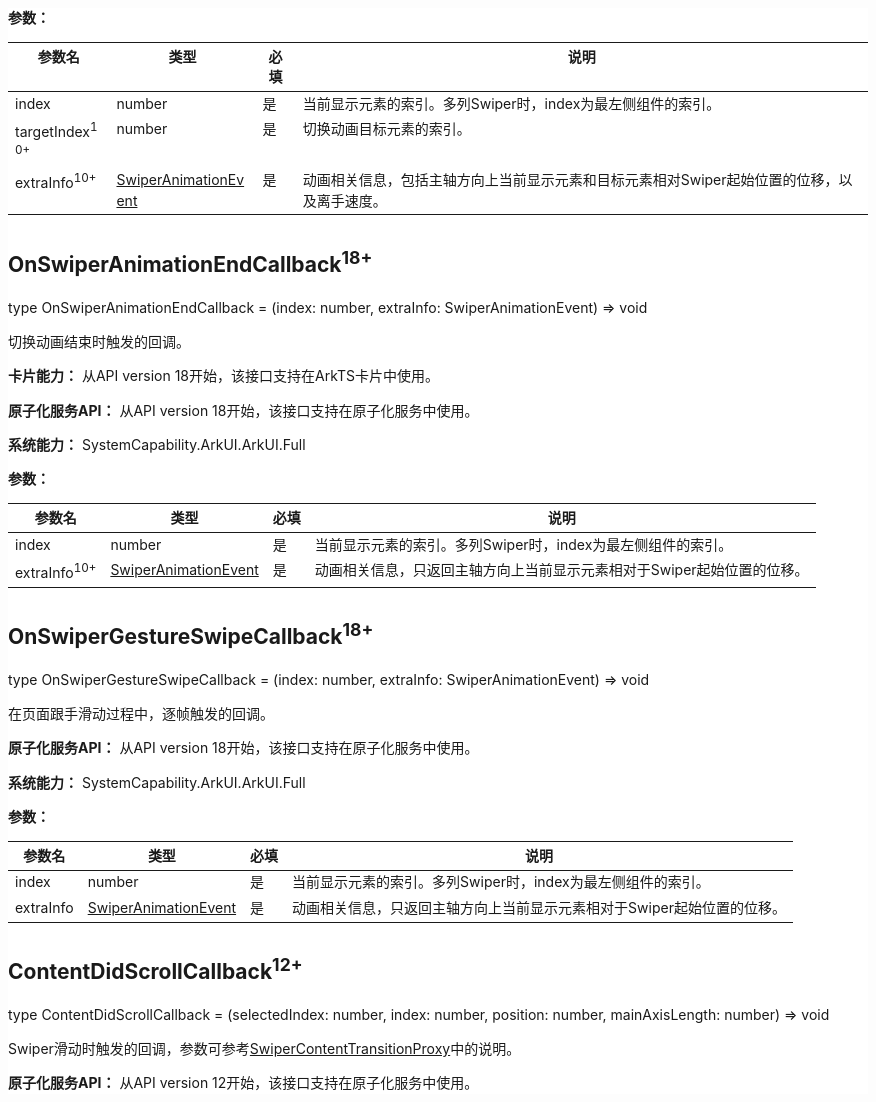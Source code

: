 **参数：** 

| 参数名                    | 类型                                                       | 必填 | 说明                                                         |
| ------------------------- | ---------------------------------------------------------- | ---- | ------------------------------------------------------------ |
| index                     | number                                                     | 是   | 当前显示元素的索引。多列Swiper时，index为最左侧组件的索引。                                         |
| targetIndex<sup>10+</sup> | number                                                     | 是   | 切换动画目标元素的索引。                                     |
| extraInfo<sup>10+</sup>   | [SwiperAnimationEvent](#swiperanimationevent10对象说明) | 是   | 动画相关信息，包括主轴方向上当前显示元素和目标元素相对Swiper起始位置的位移，以及离手速度。 |

## OnSwiperAnimationEndCallback<sup>18+</sup>

type OnSwiperAnimationEndCallback = (index: number, extraInfo: SwiperAnimationEvent) => void

切换动画结束时触发的回调。

**卡片能力：** 从API version 18开始，该接口支持在ArkTS卡片中使用。

**原子化服务API：** 从API version 18开始，该接口支持在原子化服务中使用。

**系统能力：** SystemCapability.ArkUI.ArkUI.Full

**参数：** 

| 参数名                  | 类型                                                       | 必填 | 说明                                                         |
| ----------------------- | ---------------------------------------------------------- | ---- | ------------------------------------------------------------ |
| index                   | number                                                     | 是   | 当前显示元素的索引。多列Swiper时，index为最左侧组件的索引。                                         |
| extraInfo<sup>10+</sup> | [SwiperAnimationEvent](#swiperanimationevent10对象说明) | 是   | 动画相关信息，只返回主轴方向上当前显示元素相对于Swiper起始位置的位移。 |

## OnSwiperGestureSwipeCallback<sup>18+</sup>

type OnSwiperGestureSwipeCallback = (index: number, extraInfo: SwiperAnimationEvent) => void

在页面跟手滑动过程中，逐帧触发的回调。

**原子化服务API：** 从API version 18开始，该接口支持在原子化服务中使用。

**系统能力：** SystemCapability.ArkUI.ArkUI.Full

**参数：** 

| 参数名    | 类型                                                       | 必填 | 说明                                                         |
| --------- | ---------------------------------------------------------- | ---- | ------------------------------------------------------------ |
| index     | number                                                     | 是   | 当前显示元素的索引。多列Swiper时，index为最左侧组件的索引。                                         |
| extraInfo | [SwiperAnimationEvent](#swiperanimationevent10对象说明) | 是   | 动画相关信息，只返回主轴方向上当前显示元素相对于Swiper起始位置的位移。 |

## ContentDidScrollCallback<sup>12+</sup>

type ContentDidScrollCallback = (selectedIndex: number, index: number, position: number, mainAxisLength: number) => void

Swiper滑动时触发的回调，参数可参考[SwiperContentTransitionProxy](#swipercontenttransitionproxy12)中的说明。

**原子化服务API：** 从API version 12开始，该接口支持在原子化服务中使用。
